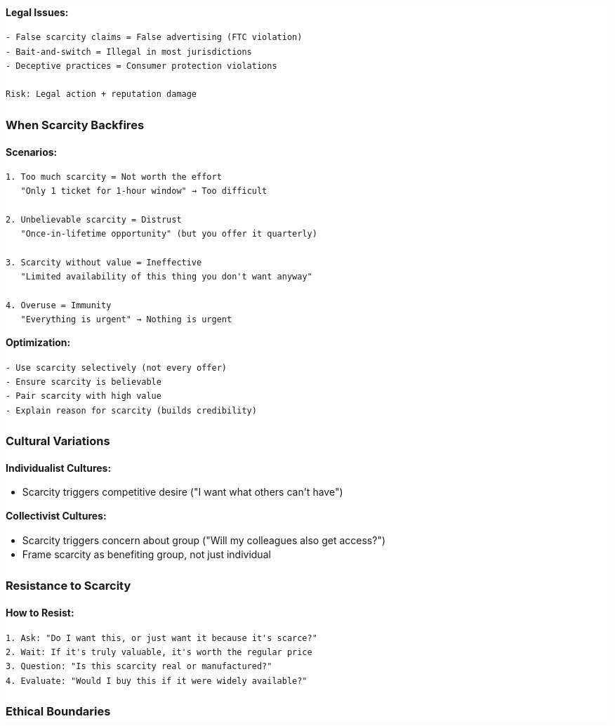 **Legal Issues:**
```
- False scarcity claims = False advertising (FTC violation)
- Bait-and-switch = Illegal in most jurisdictions
- Deceptive practices = Consumer protection violations

Risk: Legal action + reputation damage
```

### When Scarcity Backfires

**Scenarios:**
```
1. Too much scarcity = Not worth the effort
   "Only 1 ticket for 1-hour window" → Too difficult

2. Unbelievable scarcity = Distrust
   "Once-in-lifetime opportunity" (but you offer it quarterly)

3. Scarcity without value = Ineffective
   "Limited availability of this thing you don't want anyway"

4. Overuse = Immunity
   "Everything is urgent" → Nothing is urgent
```

**Optimization:**
```
- Use scarcity selectively (not every offer)
- Ensure scarcity is believable
- Pair scarcity with high value
- Explain reason for scarcity (builds credibility)
```

### Cultural Variations

**Individualist Cultures:**
- Scarcity triggers competitive desire ("I want what others can't have")

**Collectivist Cultures:**
- Scarcity triggers concern about group ("Will my colleagues also get access?")
- Frame scarcity as benefiting group, not just individual

### Resistance to Scarcity

**How to Resist:**
```
1. Ask: "Do I want this, or just want it because it's scarce?"
2. Wait: If it's truly valuable, it's worth the regular price
3. Question: "Is this scarcity real or manufactured?"
4. Evaluate: "Would I buy this if it were widely available?"
```

### Ethical Boundaries
